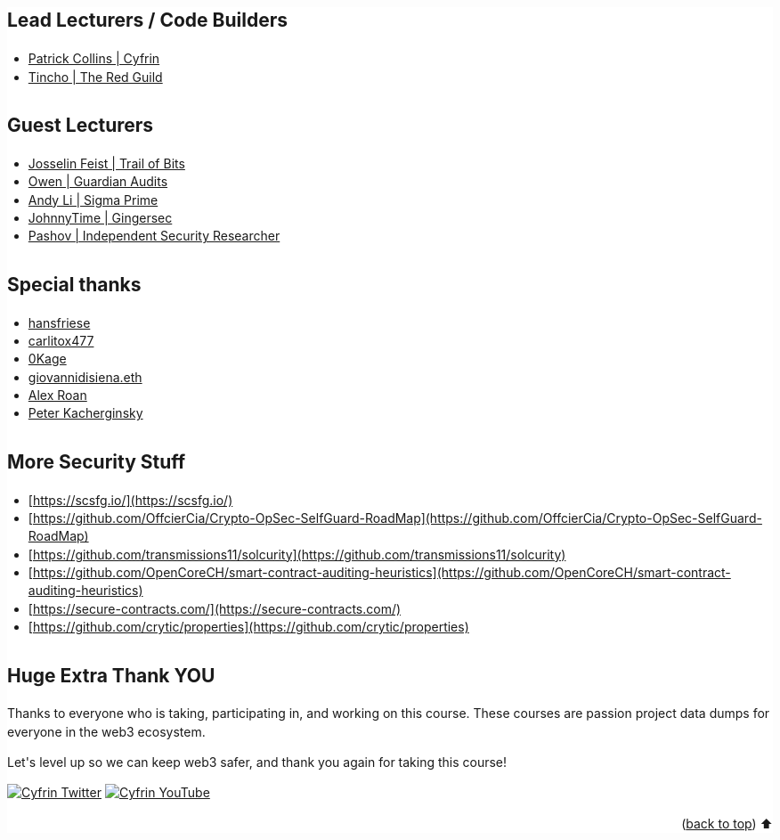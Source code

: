 ## Lead Lecturers / Code Builders

- [Patrick Collins | Cyfrin](https://twitter.com/PatrickAlphaC)
- [Tincho | The Red Guild](https://twitter.com/tinchoabbate)

## Guest Lecturers

- [Josselin Feist | Trail of Bits](https://twitter.com/Montyly)
- [Owen | Guardian Audits](https://twitter.com/0xOwenThurm)
- [Andy Li | Sigma Prime](https://twitter.com/andyfeili)
- [JohnnyTime | Gingersec](https://twitter.com/RealJohnnyTime)
- [Pashov | Independent Security Researcher](https://twitter.com/pashovkrum)

## Special thanks

- [hansfriese](https://twitter.com/hansfriese) 
- [carlitox477](https://twitter.com/carlitox477)
- [0Kage](https://twitter.com/hansfriese)
- [giovannidisiena.eth](https://twitter.com/giovannidisiena)
- [Alex Roan](https://twitter.com/alexroan)  
- [Peter Kacherginsky](https://twitter.com/_iphelix) 

## More Security Stuff

- [https://scsfg.io/](https://scsfg.io/)
- [https://github.com/OffcierCia/Crypto-OpSec-SelfGuard-RoadMap](https://github.com/OffcierCia/Crypto-OpSec-SelfGuard-RoadMap)
- [https://github.com/transmissions11/solcurity](https://github.com/transmissions11/solcurity)
- [https://github.com/OpenCoreCH/smart-contract-auditing-heuristics](https://github.com/OpenCoreCH/smart-contract-auditing-heuristics)
- [https://secure-contracts.com/](https://secure-contracts.com/)
- [https://github.com/crytic/properties](https://github.com/crytic/properties)

## Huge Extra Thank YOU

Thanks to everyone who is taking, participating in, and working on this course. These courses are passion project data dumps for everyone in the web3 ecosystem. 

Let's level up so we can keep web3 safer, and thank you again for taking this course!

[![Cyfrin Twitter](https://img.shields.io/badge/Twitter-1DA1F2?style=for-the-badge&logo=twitter&logoColor=white)](https://twitter.com/cyfrinaudits)
[![Cyfrin YouTube](https://img.shields.io/badge/YouTube-FF0000?style=for-the-badge&logo=youtube&logoColor=white)](https://www.youtube.com/@CyfrinAudits)

<p align="right">(<a href="#table-of-contents">back to top</a>) ⬆️</p>
